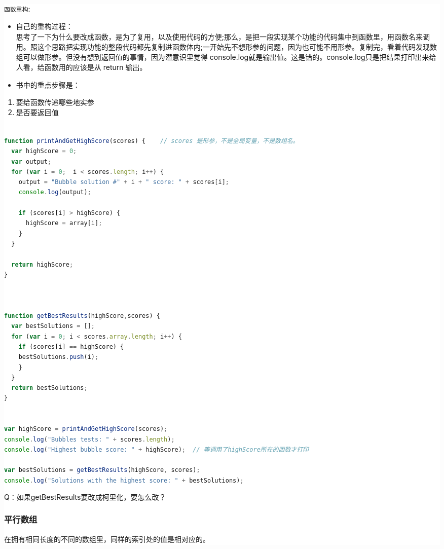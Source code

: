 `函数重构`:  
- 自己的重构过程：  
思考了一下为什么要改成函数，是为了复用，以及使用代码的方便;那么，是把一段实现某个功能的代码集中到函数里，用函数名来调用。照这个思路把实现功能的整段代码都先复制进函数体内;一开始先不想形参的问题，因为也可能不用形参。复制完，看着代码发现数组可以做形参。但没有想到返回值的事情，因为潜意识里觉得 console.log就是输出值。这是错的。console.log只是把结果打印出来给人看，给函数用的应该是从 return 输出。 

- 书中的重点步骤是：
1. 要给函数传递哪些地实参
2. 是否要返回值
```js

function printAndGetHighScore(scores) {    // scores 是形参，不是全局变量，不是数组名。
  var highScore = 0;  
  var output;  
  for (var i = 0;  i < scores.length; i++) {  
    output = "Bubble solution #" + i + " score: " + scores[i];
    console.log(output);

    if (scores[i] > highScore) {     
      highScore = array[i];         
    }
  }

  return highScore;
}



function getBestResults(highScore,scores) {
  var bestSolutions = [];
  for (var i = 0; i < scores.array.length; i++) {
    if (scores[i] == highScore) {
    bestSolutions.push(i);
    }
  }
  return bestSolutions;
}


var highScore = printAndGetHighScore(scores);
console.log("Bubbles tests: " + scores.length);
console.log("Highest bubble score: " + highScore);  // 等调用了highScore所在的函数才打印

var bestSolutions = getBestResults(highScore, scores);
console.log("Solutions with the highest score: " + bestSolutions);

```
Q：如果getBestResults要改成柯里化，要怎么改？

### 平行数组
在拥有相同长度的不同的数组里，同样的索引处的值是相对应的。  
